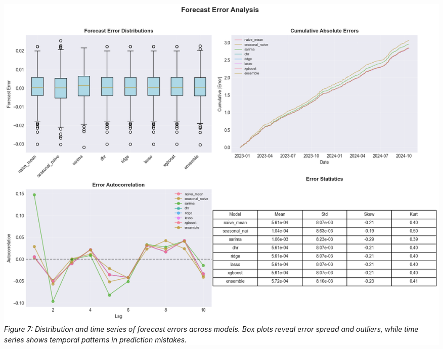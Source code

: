 ![Forecast Errors](figures/forecast_errors.png)
*Figure 7: Distribution and time series of forecast errors across models. Box plots reveal error spread and outliers, while time series shows temporal patterns in prediction mistakes.*
